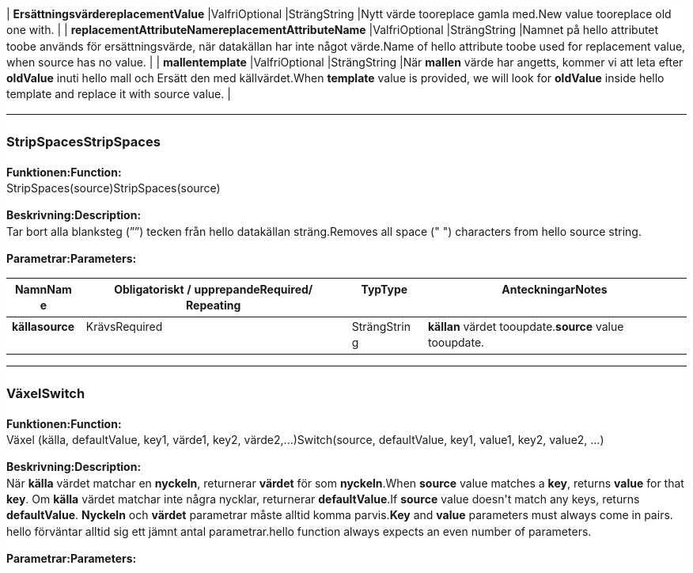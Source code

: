 | <span data-ttu-id="87ca8-266">**Ersättningsvärde**</span><span class="sxs-lookup"><span data-stu-id="87ca8-266">**replacementValue**</span></span> |<span data-ttu-id="87ca8-267">Valfri</span><span class="sxs-lookup"><span data-stu-id="87ca8-267">Optional</span></span> |<span data-ttu-id="87ca8-268">Sträng</span><span class="sxs-lookup"><span data-stu-id="87ca8-268">String</span></span> |<span data-ttu-id="87ca8-269">Nytt värde tooreplace gamla med.</span><span class="sxs-lookup"><span data-stu-id="87ca8-269">New value tooreplace old one with.</span></span> |
| <span data-ttu-id="87ca8-270">**replacementAttributeName**</span><span class="sxs-lookup"><span data-stu-id="87ca8-270">**replacementAttributeName**</span></span> |<span data-ttu-id="87ca8-271">Valfri</span><span class="sxs-lookup"><span data-stu-id="87ca8-271">Optional</span></span> |<span data-ttu-id="87ca8-272">Sträng</span><span class="sxs-lookup"><span data-stu-id="87ca8-272">String</span></span> |<span data-ttu-id="87ca8-273">Namnet på hello attributet toobe används för ersättningsvärde, när datakällan har inte något värde.</span><span class="sxs-lookup"><span data-stu-id="87ca8-273">Name of hello attribute toobe used for replacement value, when source has no value.</span></span> |
| <span data-ttu-id="87ca8-274">**mallen**</span><span class="sxs-lookup"><span data-stu-id="87ca8-274">**template**</span></span> |<span data-ttu-id="87ca8-275">Valfri</span><span class="sxs-lookup"><span data-stu-id="87ca8-275">Optional</span></span> |<span data-ttu-id="87ca8-276">Sträng</span><span class="sxs-lookup"><span data-stu-id="87ca8-276">String</span></span> |<span data-ttu-id="87ca8-277">När **mallen** värde har angetts, kommer vi att leta efter **oldValue** inuti hello mall och Ersätt den med källvärdet.</span><span class="sxs-lookup"><span data-stu-id="87ca8-277">When **template** value is provided, we will look for **oldValue** inside hello template and replace it with source value.</span></span> |

- - -
### <a name="stripspaces"></a><span data-ttu-id="87ca8-278">StripSpaces</span><span class="sxs-lookup"><span data-stu-id="87ca8-278">StripSpaces</span></span>
<span data-ttu-id="87ca8-279">**Funktionen:**</span><span class="sxs-lookup"><span data-stu-id="87ca8-279">**Function:**</span></span><br> <span data-ttu-id="87ca8-280">StripSpaces(source)</span><span class="sxs-lookup"><span data-stu-id="87ca8-280">StripSpaces(source)</span></span>

<span data-ttu-id="87ca8-281">**Beskrivning:**</span><span class="sxs-lookup"><span data-stu-id="87ca8-281">**Description:**</span></span><br> <span data-ttu-id="87ca8-282">Tar bort alla blanksteg (””) tecken från hello datakällan sträng.</span><span class="sxs-lookup"><span data-stu-id="87ca8-282">Removes all space (" ") characters from hello source string.</span></span>

<span data-ttu-id="87ca8-283">**Parametrar:**</span><span class="sxs-lookup"><span data-stu-id="87ca8-283">**Parameters:**</span></span><br> 

| <span data-ttu-id="87ca8-284">Namn</span><span class="sxs-lookup"><span data-stu-id="87ca8-284">Name</span></span> | <span data-ttu-id="87ca8-285">Obligatoriskt / upprepande</span><span class="sxs-lookup"><span data-stu-id="87ca8-285">Required/ Repeating</span></span> | <span data-ttu-id="87ca8-286">Typ</span><span class="sxs-lookup"><span data-stu-id="87ca8-286">Type</span></span> | <span data-ttu-id="87ca8-287">Anteckningar</span><span class="sxs-lookup"><span data-stu-id="87ca8-287">Notes</span></span> |
| --- | --- | --- | --- |
| <span data-ttu-id="87ca8-288">**källa**</span><span class="sxs-lookup"><span data-stu-id="87ca8-288">**source**</span></span> |<span data-ttu-id="87ca8-289">Krävs</span><span class="sxs-lookup"><span data-stu-id="87ca8-289">Required</span></span> |<span data-ttu-id="87ca8-290">Sträng</span><span class="sxs-lookup"><span data-stu-id="87ca8-290">String</span></span> |<span data-ttu-id="87ca8-291">**källan** värdet tooupdate.</span><span class="sxs-lookup"><span data-stu-id="87ca8-291">**source** value tooupdate.</span></span> |

- - -
### <a name="switch"></a><span data-ttu-id="87ca8-292">Växel</span><span class="sxs-lookup"><span data-stu-id="87ca8-292">Switch</span></span>
<span data-ttu-id="87ca8-293">**Funktionen:**</span><span class="sxs-lookup"><span data-stu-id="87ca8-293">**Function:**</span></span><br> <span data-ttu-id="87ca8-294">Växel (källa, defaultValue, key1, värde1, key2, värde2,...)</span><span class="sxs-lookup"><span data-stu-id="87ca8-294">Switch(source, defaultValue, key1, value1, key2, value2, …)</span></span>

<span data-ttu-id="87ca8-295">**Beskrivning:**</span><span class="sxs-lookup"><span data-stu-id="87ca8-295">**Description:**</span></span><br> <span data-ttu-id="87ca8-296">När **källa** värdet matchar en **nyckeln**, returnerar **värdet** för som **nyckeln**.</span><span class="sxs-lookup"><span data-stu-id="87ca8-296">When **source** value matches a **key**, returns **value** for that **key**.</span></span> <span data-ttu-id="87ca8-297">Om **källa** värdet matchar inte några nycklar, returnerar **defaultValue**.</span><span class="sxs-lookup"><span data-stu-id="87ca8-297">If **source** value doesn't match any keys, returns **defaultValue**.</span></span>  <span data-ttu-id="87ca8-298">**Nyckeln** och **värdet** parametrar måste alltid komma parvis.</span><span class="sxs-lookup"><span data-stu-id="87ca8-298">**Key** and **value** parameters must always come in pairs.</span></span> <span data-ttu-id="87ca8-299">hello förväntar alltid sig ett jämnt antal parametrar.</span><span class="sxs-lookup"><span data-stu-id="87ca8-299">hello function always expects an even number of parameters.</span></span>

<span data-ttu-id="87ca8-300">**Parametrar:**</span><span class="sxs-lookup"><span data-stu-id="87ca8-300">**Parameters:**</span></span><br> 
